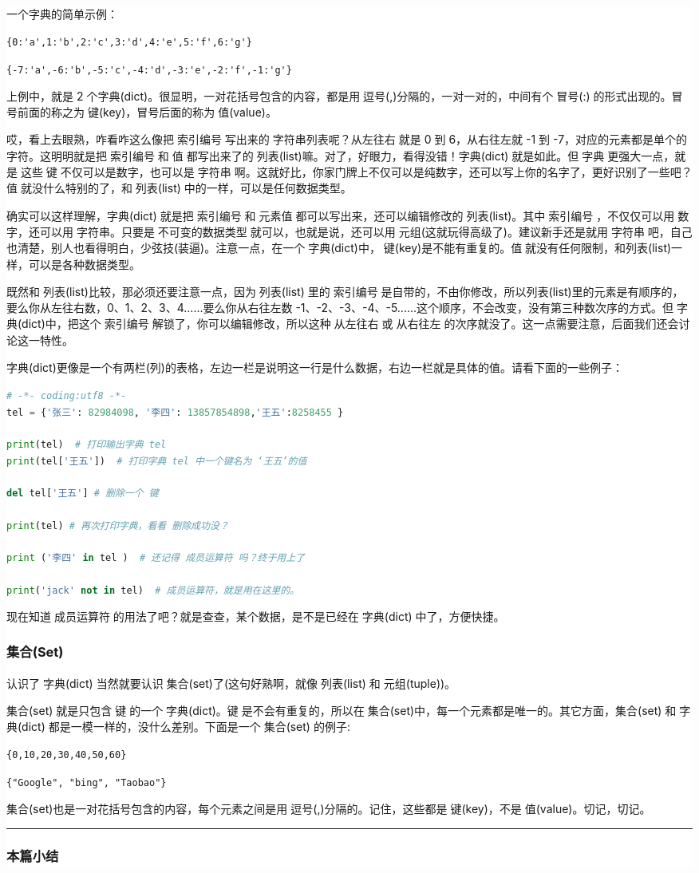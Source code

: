 一个字典的简单示例：

` {0:'a',1:'b',2:'c',3:'d',4:'e',5:'f',6:'g'} `

` {-7:'a',-6:'b',-5:'c',-4:'d',-3:'e',-2:'f',-1:'g'} `

上例中，就是 2 个字典(dict)。很显明，一对花括号包含的内容，都是用 逗号(,)分隔的，一对一对的，中间有个 冒号(:) 的形式出现的。冒号前面的称之为 键(key)，冒号后面的称为 值(value)。

哎，看上去眼熟，咋看咋这么像把 索引编号 写出来的 字符串列表呢？从左往右 就是 0 到 6，从右往左就 -1 到 -7，对应的元素都是单个的字符。这明明就是把 索引编号 和 值 都写出来了的 列表(list)嘛。对了，好眼力，看得没错！字典(dict) 就是如此。但 字典 更强大一点，就是 这些 键 不仅可以是数字，也可以是 字符串 啊。这就好比，你家门牌上不仅可以是纯数字，还可以写上你的名字了，更好识别了一些吧？值 就没什么特别的了，和 列表(list) 中的一样，可以是任何数据类型。

确实可以这样理解，字典(dict) 就是把 索引编号 和 元素值 都可以写出来，还可以编辑修改的 列表(list)。其中 索引编号 ，不仅仅可以用 数字，还可以用 字符串。只要是 不可变的数据类型 就可以，也就是说，还可以用 元组(这就玩得高级了)。建议新手还是就用 字符串 吧，自己也清楚，别人也看得明白，少弦技(装逼)。注意一点，在一个 字典(dict)中， 键(key)是不能有重复的。值 就没有任何限制，和列表(list)一样，可以是各种数据类型。

既然和 列表(list)比较，那必须还要注意一点，因为 列表(list) 里的 索引编号 是自带的，不由你修改，所以列表(list)里的元素是有顺序的，要么你从左往右数，0、1、2、3、4......要么你从右往左数 -1、-2、-3、-4、-5......这个顺序，不会改变，没有第三种数次序的方式。但 字典(dict)中，把这个 索引编号 解锁了，你可以编辑修改，所以这种 从左往右 或 从右往左 的次序就没了。这一点需要注意，后面我们还会讨论这一特性。


字典(dict)更像是一个有两栏(列)的表格，左边一栏是说明这一行是什么数据，右边一栏就是具体的值。请看下面的一些例子：

```  python
# -*- coding:utf8 -*-
tel = {'张三': 82984098, '李四': 13857854898,'王五':8258455 }

print(tel)  # 打印输出字典 tel
print(tel['王五'])  # 打印字典 tel 中一个键名为 ‘王五’的值

del tel['王五'] # 删除一个 键

print(tel) # 再次打印字典，看看 删除成功没？

print ('李四' in tel )  # 还记得 成员运算符 吗？终于用上了

print('jack' not in tel)  # 成员运算符，就是用在这里的。
```
现在知道 成员运算符 的用法了吧？就是查查，某个数据，是不是已经在 字典(dict) 中了，方便快捷。

### 集合(Set)

认识了 字典(dict) 当然就要认识 集合(set)了(这句好熟啊，就像 列表(list) 和 元组(tuple))。

集合(set) 就是只包含 键 的一个 字典(dict)。键 是不会有重复的，所以在 集合(set)中，每一个元素都是唯一的。其它方面，集合(set) 和 字典(dict) 都是一模一样的，没什么差别。下面是一个 集合(set) 的例子:

` {0,10,20,30,40,50,60} `

` {"Google", "bing", "Taobao"} `

集合(set)也是一对花括号包含的内容，每个元素之间是用 逗号(,)分隔的。记住，这些都是 键(key)，不是 值(value)。切记，切记。

---

### 本篇小结
